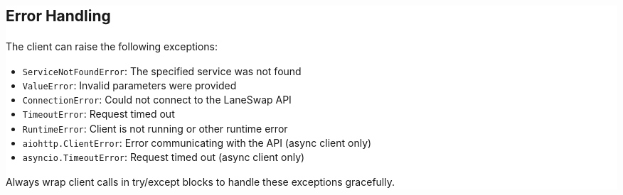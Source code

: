 ## Error Handling

The client can raise the following exceptions:

- `ServiceNotFoundError`: The specified service was not found
- `ValueError`: Invalid parameters were provided
- `ConnectionError`: Could not connect to the LaneSwap API
- `TimeoutError`: Request timed out
- `RuntimeError`: Client is not running or other runtime error
- `aiohttp.ClientError`: Error communicating with the API (async client only)
- `asyncio.TimeoutError`: Request timed out (async client only)

Always wrap client calls in try/except blocks to handle these exceptions gracefully. 